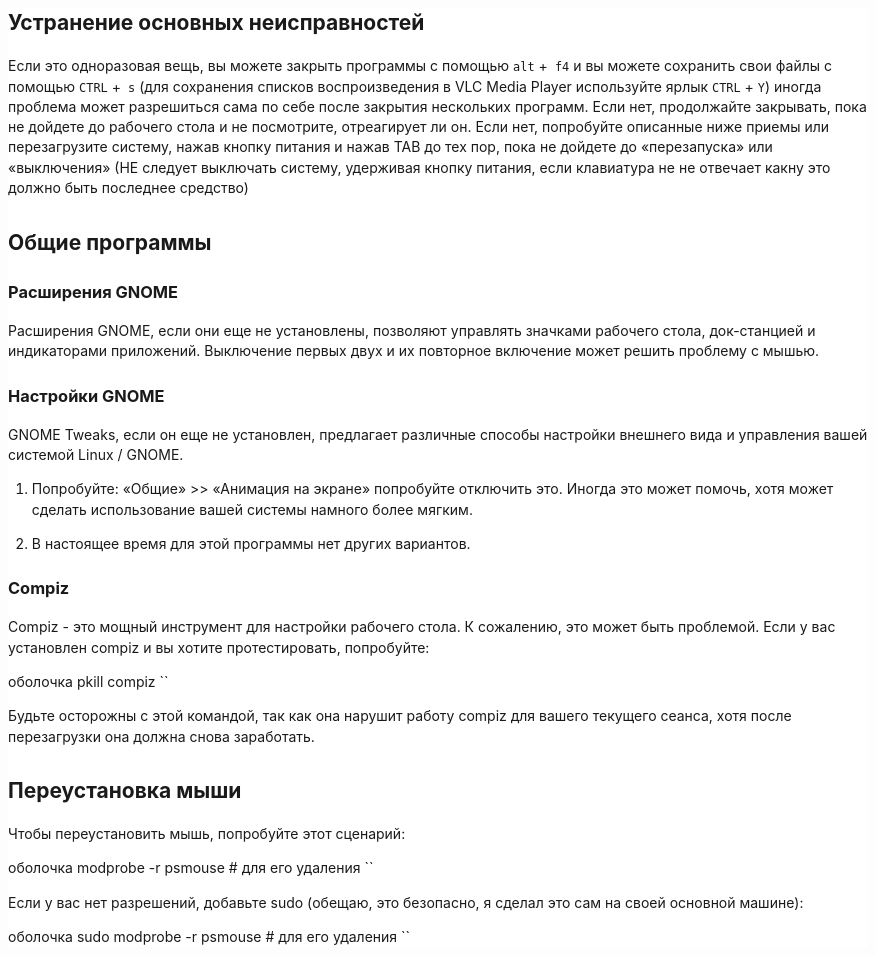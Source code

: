 ## Устранение основных неисправностей

Если это одноразовая вещь, вы можете закрыть программы с помощью `alt` +` f4` и вы можете сохранить свои файлы с помощью `CTRL` +` s` (для сохранения списков воспроизведения в VLC Media Player используйте ярлык `CTRL` + `Y`) иногда проблема может разрешиться сама по себе после закрытия нескольких программ. Если нет, продолжайте закрывать, пока не дойдете до рабочего стола и не посмотрите, отреагирует ли он. Если нет, попробуйте описанные ниже приемы или перезагрузите систему, нажав кнопку питания и нажав TAB до тех пор, пока не дойдете до «перезапуска» или «выключения» (НЕ следует выключать систему, удерживая кнопку питания, если клавиатура не не отвечает какну это должно быть последнее средство)

## Общие программы

### Расширения GNOME

Расширения GNOME, если они еще не установлены, позволяют управлять значками рабочего стола, док-станцией и индикаторами приложений. Выключение первых двух и их повторное включение может решить проблему с мышью.

### Настройки GNOME

GNOME Tweaks, если он еще не установлен, предлагает различные способы настройки внешнего вида и управления вашей системой Linux / GNOME.

1. Попробуйте: «Общие» >> «Анимация на экране» попробуйте отключить это. Иногда это может помочь, хотя может сделать использование вашей системы намного более мягким.

2. В настоящее время для этой программы нет других вариантов.

### Compiz

Compiz - это мощный инструмент для настройки рабочего стола. К сожалению, это может быть проблемой. Если у вас установлен compiz и вы хотите протестировать, попробуйте:

оболочка
pkill compiz
``

Будьте осторожны с этой командой, так как она нарушит работу compiz для вашего текущего сеанса, хотя после перезагрузки она должна снова заработать.

## Переустановка мыши

Чтобы переустановить мышь, попробуйте этот сценарий:

оболочка
modprobe -r psmouse # для его удаления
``

Если у вас нет разрешений, добавьте sudo (обещаю, это безопасно, я сделал это сам на своей основной машине):

оболочка
sudo modprobe -r psmouse # для его удаления
``
